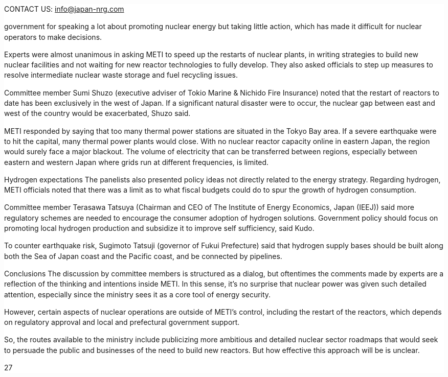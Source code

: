 

CONTACT  US: info@japan-nrg.com

government for speaking a lot about promoting nuclear energy but taking little action,
which has made it difficult for nuclear operators to make decisions.

Experts were almost unanimous in asking METI to speed up the restarts of nuclear
plants, in writing strategies to build new nuclear facilities and not waiting for new
reactor technologies to fully develop. They also asked officials to step up measures to
resolve intermediate nuclear waste storage and fuel recycling issues.

Committee member Sumi Shuzo (executive adviser of Tokio Marine & Nichido Fire
Insurance) noted that the restart of reactors to date has been exclusively in the west of
Japan. If a significant natural disaster were to occur, the nuclear gap between east
and west of the country would be exacerbated, Shuzo said.

METI responded by saying that too many thermal power stations are situated in the
Tokyo Bay area. If a severe earthquake were to hit the capital, many thermal power
plants would close. With no nuclear reactor capacity online in eastern Japan, the
region would surely face a major blackout. The volume of electricity that can be
transferred between regions, especially between eastern and western Japan where
grids run at different frequencies, is limited.

Hydrogen expectations
The panelists also presented policy ideas not directly related to the energy strategy.
Regarding hydrogen, METI officials noted that there was a limit as to what fiscal
budgets could do to spur the growth of hydrogen consumption.


Committee member Terasawa Tatsuya (Chairman and CEO of The Institute of Energy
Economics, Japan (IEEJ)) said more regulatory schemes are needed to encourage the
consumer adoption of hydrogen solutions. Government policy should focus on
promoting local hydrogen production and subsidize it to improve self sufficiency, said
Kudo.

To counter earthquake risk, Sugimoto Tatsuji (governor of Fukui Prefecture) said that
hydrogen supply bases should be built along both the Sea of Japan coast and the
Pacific coast, and be connected by pipelines.

Conclusions
The discussion by committee members is structured as a dialog, but oftentimes the
comments made by experts are a reflection of the thinking and intentions inside METI.
In this sense, it’s no surprise that nuclear power was given such detailed attention,
especially since the ministry sees it as a core tool of energy security.

However, certain aspects of nuclear operations are outside of METI’s control,
including the restart of the reactors, which depends on regulatory approval and local
and prefectural government support.

So, the routes available to the ministry include publicizing more ambitious and
detailed nuclear sector roadmaps that would seek to persuade the public and
businesses of the need to build new reactors. But how effective this approach will be
is unclear.


27
